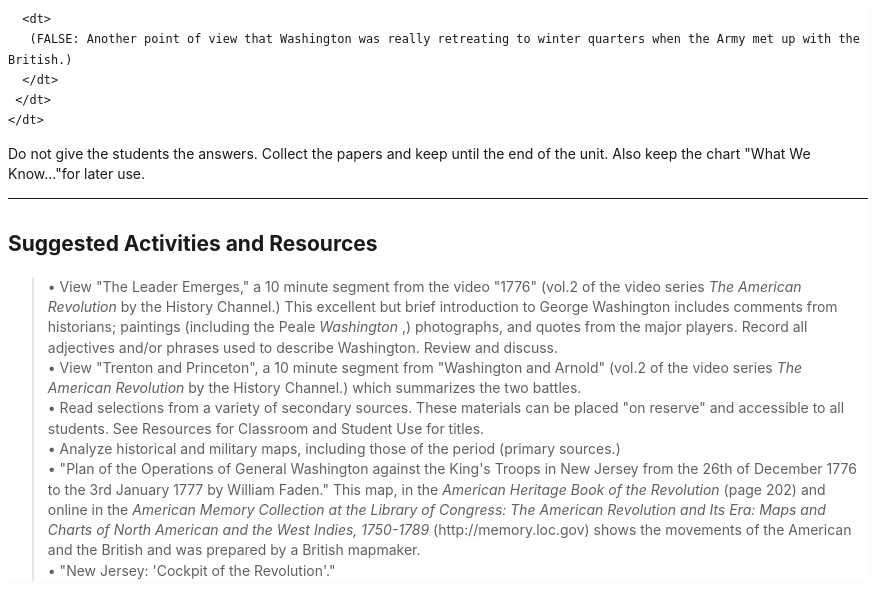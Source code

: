       <dt>
       (FALSE: Another point of view that Washington was really retreating to winter quarters when the Army met up with the British.)
      </dt>
     </dt>
    </dt>
   </dt>
  </dl>
 </blockquote>
 <p>
  Do not give the students the answers. Collect the papers and keep until the end of the unit. Also keep the chart "What We Know…"for later use.
 </p>

<hr/>
 <h2>
  Suggested Activities and Resources
 </h2>
<blockquote>
  <dl>
   <dt>
    • View "The Leader Emerges," a 10 minute segment from the video "1776" (vol.2 of the video series
    <i>
     The American Revolution
    </i>
    by the History Channel.) This excellent but brief introduction to George Washington includes comments from historians; paintings (including the Peale
    <i>
     Washington
    </i>
    ,) photographs, and quotes from the major players. Record all adjectives and/or phrases used to describe Washington. Review and discuss.
    <dt>
     <dt>
      • View "Trenton and Princeton", a 10 minute segment from "Washington and Arnold" (vol.2 of the video series
      <i>
       The American Revolution
      </i>
      by the History Channel.) which summarizes the two battles.
      <dt>
       <dt>
        • Read selections from a variety of secondary sources. These materials can be placed "on reserve" and accessible to all students. See Resources for Classroom and Student Use for titles.
        <dt>
         <dt>
          • Analyze historical and military maps, including those of the period (primary sources.)
          <dt>
           <dt>
            • "Plan of the Operations of General Washington against the King's Troops in New Jersey from the 26th of December 1776 to the 3rd January 1777 by William Faden." This map, in the
            <i>
             American Heritage Book of the Revolution
            </i>
            (page 202) and online in the
            <i>
             American Memory Collection at the Library of Congress: The American Revolution and Its Era: Maps and Charts of North American and the West Indies, 1750-1789
            </i>
            (http://memory.loc.gov) shows the movements of the American and the British and was prepared by a British mapmaker.
            <dt>
             <dt>
              • "New Jersey: 'Cockpit of the Revolution'."